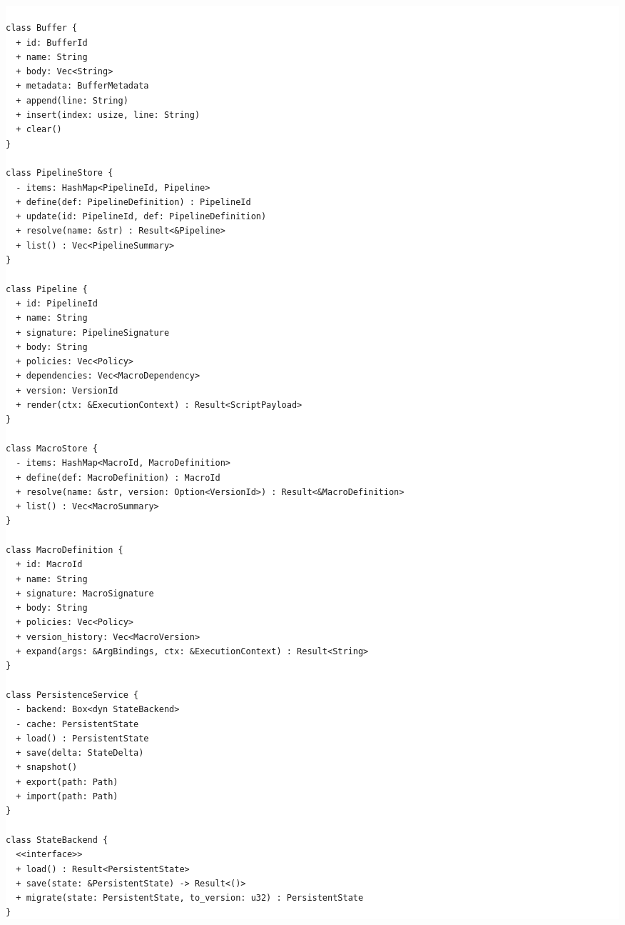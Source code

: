 ```plantuml

class Buffer {
  + id: BufferId
  + name: String
  + body: Vec<String>
  + metadata: BufferMetadata
  + append(line: String)
  + insert(index: usize, line: String)
  + clear()
}

class PipelineStore {
  - items: HashMap<PipelineId, Pipeline>
  + define(def: PipelineDefinition) : PipelineId
  + update(id: PipelineId, def: PipelineDefinition)
  + resolve(name: &str) : Result<&Pipeline>
  + list() : Vec<PipelineSummary>
}

class Pipeline {
  + id: PipelineId
  + name: String
  + signature: PipelineSignature
  + body: String
  + policies: Vec<Policy>
  + dependencies: Vec<MacroDependency>
  + version: VersionId
  + render(ctx: &ExecutionContext) : Result<ScriptPayload>
}

class MacroStore {
  - items: HashMap<MacroId, MacroDefinition>
  + define(def: MacroDefinition) : MacroId
  + resolve(name: &str, version: Option<VersionId>) : Result<&MacroDefinition>
  + list() : Vec<MacroSummary>
}

class MacroDefinition {
  + id: MacroId
  + name: String
  + signature: MacroSignature
  + body: String
  + policies: Vec<Policy>
  + version_history: Vec<MacroVersion>
  + expand(args: &ArgBindings, ctx: &ExecutionContext) : Result<String>
}

class PersistenceService {
  - backend: Box<dyn StateBackend>
  - cache: PersistentState
  + load() : PersistentState
  + save(delta: StateDelta)
  + snapshot()
  + export(path: Path)
  + import(path: Path)
}

class StateBackend {
  <<interface>>
  + load() : Result<PersistentState>
  + save(state: &PersistentState) -> Result<()>
  + migrate(state: PersistentState, to_version: u32) : PersistentState
}
```